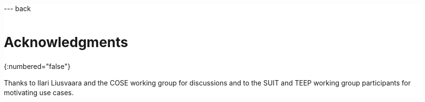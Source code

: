 --- back

# Acknowledgments
{:numbered="false"}

Thanks to Ilari Liusvaara and the COSE working group for discussions and to the SUIT and TEEP working group participants for motivating use cases.

